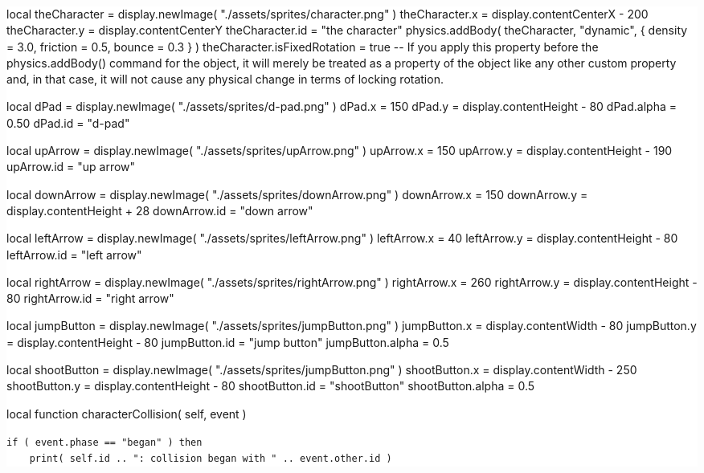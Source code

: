 local theCharacter = display.newImage( "./assets/sprites/character.png" )
theCharacter.x = display.contentCenterX - 200
theCharacter.y = display.contentCenterY
theCharacter.id = "the character"
physics.addBody( theCharacter, "dynamic", { 
    density = 3.0, 
    friction = 0.5, 
    bounce = 0.3 
    } )
theCharacter.isFixedRotation = true -- If you apply this property before the physics.addBody() command for the object, it will merely be treated as a property of the object like any other custom property and, in that case, it will not cause any physical change in terms of locking rotation.

local dPad = display.newImage( "./assets/sprites/d-pad.png" )
dPad.x = 150
dPad.y = display.contentHeight - 80
dPad.alpha = 0.50
dPad.id = "d-pad"

local upArrow = display.newImage( "./assets/sprites/upArrow.png" )
upArrow.x = 150
upArrow.y = display.contentHeight - 190
upArrow.id = "up arrow"

local downArrow = display.newImage( "./assets/sprites/downArrow.png" )
downArrow.x = 150
downArrow.y = display.contentHeight + 28
downArrow.id = "down arrow"

local leftArrow = display.newImage( "./assets/sprites/leftArrow.png" )
leftArrow.x = 40
leftArrow.y = display.contentHeight - 80
leftArrow.id = "left arrow"

local rightArrow = display.newImage( "./assets/sprites/rightArrow.png" )
rightArrow.x = 260
rightArrow.y = display.contentHeight - 80
rightArrow.id = "right arrow"

local jumpButton = display.newImage( "./assets/sprites/jumpButton.png" )
jumpButton.x = display.contentWidth - 80
jumpButton.y = display.contentHeight - 80
jumpButton.id = "jump button"
jumpButton.alpha = 0.5

local shootButton = display.newImage( "./assets/sprites/jumpButton.png" )
shootButton.x = display.contentWidth - 250
shootButton.y = display.contentHeight - 80
shootButton.id = "shootButton"
shootButton.alpha = 0.5
 
local function characterCollision( self, event )
 
    if ( event.phase == "began" ) then
        print( self.id .. ": collision began with " .. event.other.id )
 